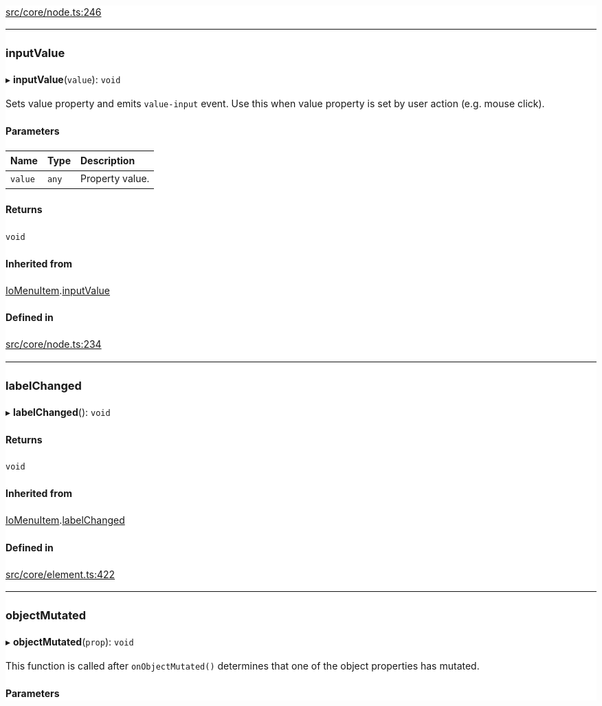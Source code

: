 [src/core/node.ts:246](https://github.com/io-gui/io/blob/main/src/core/node.ts#L246)

___

### inputValue

▸ **inputValue**(`value`): `void`

Sets value property and emits `value-input` event.
Use this when value property is set by user action (e.g. mouse click).

#### Parameters

| Name | Type | Description |
| :------ | :------ | :------ |
| `value` | `any` | Property value. |

#### Returns

`void`

#### Inherited from

[IoMenuItem](IoMenuItem.md).[inputValue](IoMenuItem.md#inputvalue)

#### Defined in

[src/core/node.ts:234](https://github.com/io-gui/io/blob/main/src/core/node.ts#L234)

___

### labelChanged

▸ **labelChanged**(): `void`

#### Returns

`void`

#### Inherited from

[IoMenuItem](IoMenuItem.md).[labelChanged](IoMenuItem.md#labelchanged)

#### Defined in

[src/core/element.ts:422](https://github.com/io-gui/io/blob/main/src/core/element.ts#L422)

___

### objectMutated

▸ **objectMutated**(`prop`): `void`

This function is called after `onObjectMutated()` determines that one of
the object properties has mutated.

#### Parameters
